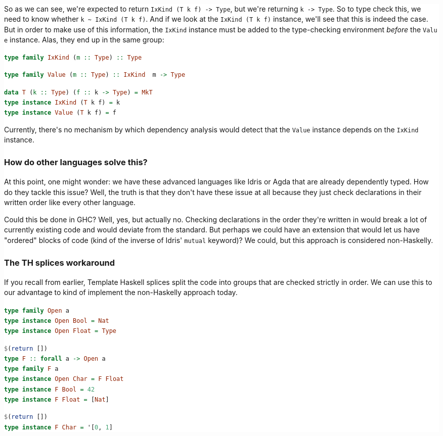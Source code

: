So as we can see, we're expected to return `IxKind (T k f) -> Type`, but we're returning `k -> Type`. So to type check this, we need to know whether `k ~ IxKind (T k f)`. And if we look at the `IxKind (T k f)` instance, we'll see that this is indeed the case. But in order to make use of this information, the `IxKind` instance must be added to the type-checking environment *before* the `Value` instance. Alas, they end up in the same group:

```haskell
type family IxKind (m :: Type) :: Type
```

```haskell
type family Value (m :: Type) :: IxKind  m -> Type
```

```haskell
data T (k :: Type) (f :: k -> Type) = MkT
type instance IxKind (T k f) = k
type instance Value (T k f) = f
```

Currently, there's no mechanism by which dependency analysis would detect that the `Value` instance depends on the `IxKind` instance.

### How do other languages solve this?

At this point, one might wonder: we have these advanced languages like Idris or Agda that are already dependently typed. How do they tackle this issue? Well, the truth is that they don't have these issue at all because they just check declarations in their written order like every other language.

Could this be done in GHC? Well, yes, but actually no. Checking declarations in the order they're written in would break a lot of currently existing code and would deviate from the standard. But perhaps we could have an extension that would let us have "ordered" blocks of code (kind of the inverse of Idris' `mutual` keyword)? We could, but this approach is considered non-Haskelly.

### The TH splices workaround

If you recall from earlier, Template Haskell splices split the code into groups that are checked strictly in order. We can use this to our advantage to kind of implement the non-Haskelly approach today.

```haskell
type family Open a
type instance Open Bool = Nat
type instance Open Float = Type
```

```haskell
$(return [])
type F :: forall a -> Open a
type family F a
type instance Open Char = F Float
type instance F Bool = 42
type instance F Float = [Nat]
```

```haskell
$(return [])
type instance F Char = '[0, 1]
```
